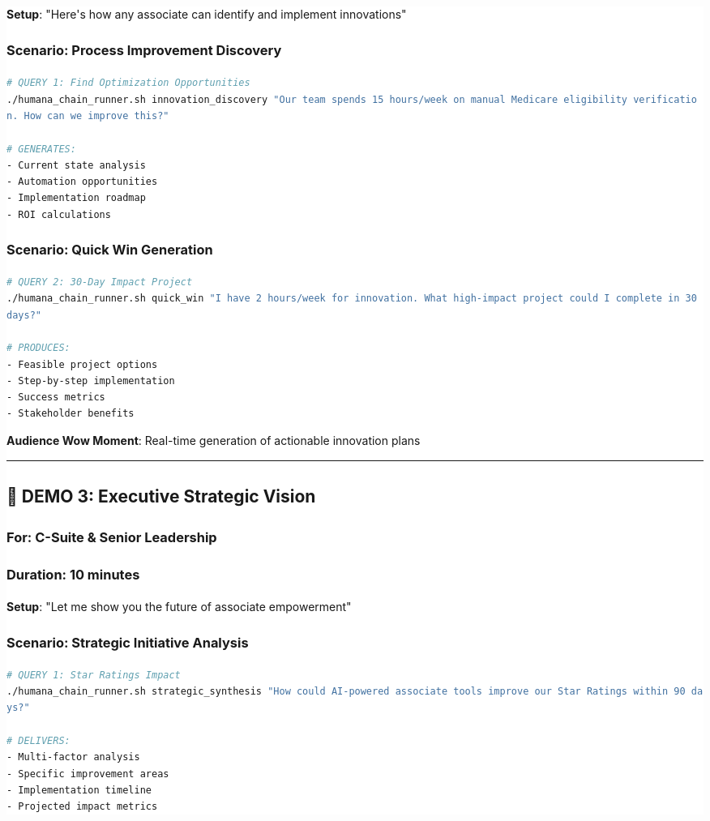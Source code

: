 **Setup**: "Here's how any associate can identify and implement innovations"

### Scenario: Process Improvement Discovery

```bash
# QUERY 1: Find Optimization Opportunities
./humana_chain_runner.sh innovation_discovery "Our team spends 15 hours/week on manual Medicare eligibility verification. How can we improve this?"

# GENERATES:
- Current state analysis
- Automation opportunities
- Implementation roadmap
- ROI calculations
```

### Scenario: Quick Win Generation

```bash
# QUERY 2: 30-Day Impact Project
./humana_chain_runner.sh quick_win "I have 2 hours/week for innovation. What high-impact project could I complete in 30 days?"

# PRODUCES:
- Feasible project options
- Step-by-step implementation
- Success metrics
- Stakeholder benefits
```

**Audience Wow Moment**: Real-time generation of actionable innovation plans

---

## 🎯 DEMO 3: Executive Strategic Vision
### For: C-Suite & Senior Leadership
### Duration: 10 minutes

**Setup**: "Let me show you the future of associate empowerment"

### Scenario: Strategic Initiative Analysis

```bash
# QUERY 1: Star Ratings Impact
./humana_chain_runner.sh strategic_synthesis "How could AI-powered associate tools improve our Star Ratings within 90 days?"

# DELIVERS:
- Multi-factor analysis
- Specific improvement areas
- Implementation timeline
- Projected impact metrics
```
